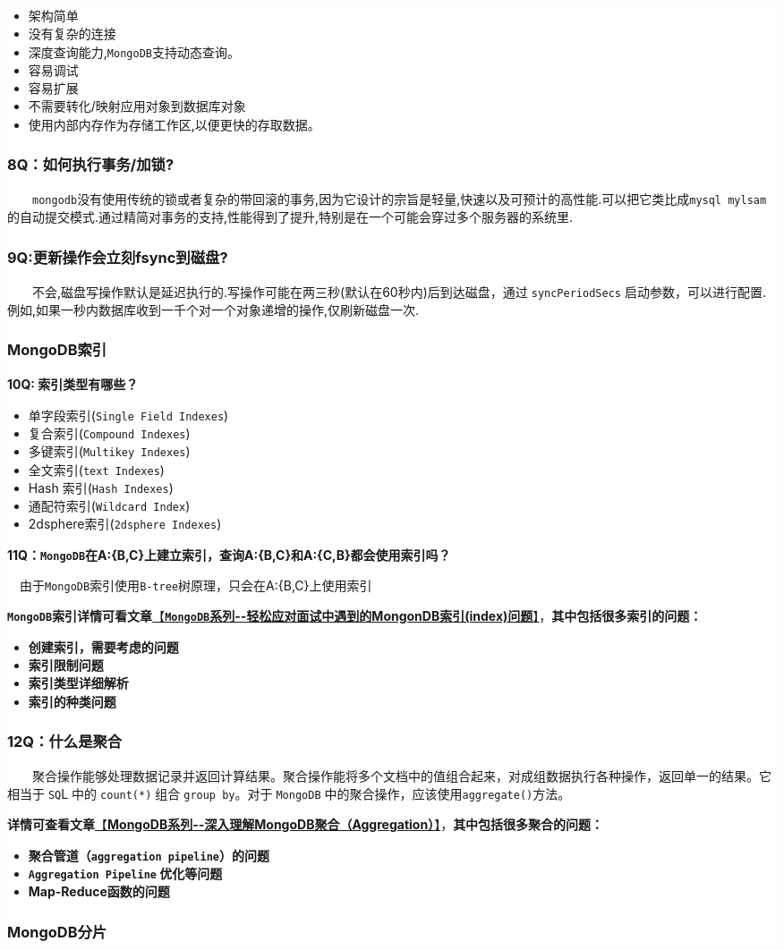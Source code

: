 - 架构简单
- 没有复杂的连接
- 深度查询能力,`MongoDB`支持动态查询。
- 容易调试
- 容易扩展
- 不需要转化/映射应用对象到数据库对象
- 使用内部内存作为存储工作区,以便更快的存取数据。

### **8Q：如何执行事务/加锁?**

  `mongodb`没有使用传统的锁或者复杂的带回滚的事务,因为它设计的宗旨是轻量,快速以及可预计的高性能.可以把它类比成`mysql mylsam`的自动提交模式.通过精简对事务的支持,性能得到了提升,特别是在一个可能会穿过多个服务器的系统里.

### **9Q:更新操作会立刻fsync到磁盘?**

  不会,磁盘写操作默认是延迟执行的.写操作可能在两三秒(默认在60秒内)后到达磁盘，通过 `syncPeriodSecs` 启动参数，可以进行配置.例如,如果一秒内数据库收到一千个对一个对象递增的操作,仅刷新磁盘一次.

### MongoDB索引

**10Q: 索引类型有哪些？**

- 单字段索引(`Single Field Indexes`)
- 复合索引(`Compound Indexes`)
- 多键索引(`Multikey Indexes`)
- 全文索引(`text Indexes`)
- Hash 索引(`Hash Indexes`)
- 通配符索引(`Wildcard Index`)
- 2dsphere索引(`2dsphere Indexes`)

**11Q：`MongoDB`在A:{B,C}上建立索引，查询A:{B,C}和A:{C,B}都会使用索引吗？**

 由于`MongoDB`索引使用`B-tree`树原理，只会在A:{B,C}上使用索引
 

**`MongoDB`索引详情可看文章**[【**`MongoDB`系列--轻松应对面试中遇到的MongonDB索引(index)问题**】](https://juejin.im/post/6844903905441103880)，**其中包括很多索引的问题：**

- **创建索引，需要考虑的问题**
- **索引限制问题**
- **索引类型详细解析**
- **索引的种类问题**

### **12Q：什么是聚合**

  聚合操作能够处理数据记录并返回计算结果。聚合操作能将多个文档中的值组合起来，对成组数据执行各种操作，返回单一的结果。它相当于 `SQ`L 中的 `count(*)` 组合 `group by`。对于 `MongoDB` 中的聚合操作，应该使用`aggregate()`方法。

**详情可查看文章**[【**MongoDB系列--深入理解MongoDB聚合（Aggregation）**】](https://juejin.im/post/6844903903000002574)，**其中包括很多聚合的问题：**

- **聚合管道（`aggregation pipeline`）的问题**
- **`Aggregation Pipeline` 优化等问题**
- **Map-Reduce函数的问题**

### MongoDB分片
